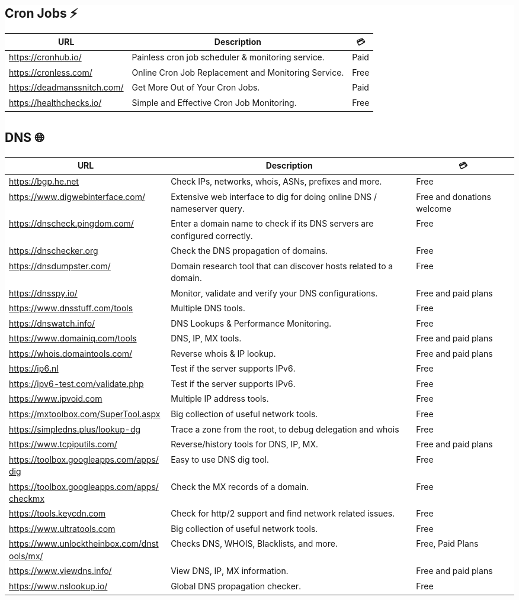 ## Cron Jobs ⚡

| URL | Description | 💳 |
| --- | ----------- | -- |
| https://cronhub.io/ | Painless cron job scheduler & monitoring service. | Paid |
| https://cronless.com/ | Online Cron Job Replacement and Monitoring Service. | Free |
| https://deadmanssnitch.com/ | Get More Out of Your Cron Jobs. | Paid |
| https://healthchecks.io/ | Simple and Effective Cron Job Monitoring. | Free |

## DNS 🌐

| URL | Description | 💳 |
| --- | ----------- | -- |
| https://bgp.he.net | Check IPs, networks, whois, ASNs, prefixes and more. | Free |
| https://www.digwebinterface.com/ | Extensive web interface to dig for doing online DNS / nameserver query. | Free and donations welcome |
| https://dnscheck.pingdom.com/ | Enter a domain name to check if its DNS servers are configured correctly. | Free |
| https://dnschecker.org | Check the DNS propagation of domains. | Free |
| https://dnsdumpster.com/ | Domain research tool that can discover hosts related to a domain. | Free |
| https://dnsspy.io/ | Monitor, validate and verify your DNS configurations. | Free and paid plans |
| https://www.dnsstuff.com/tools | Multiple DNS tools. | Free |
| https://dnswatch.info/ | DNS Lookups & Performance Monitoring. | Free |
| https://www.domainiq.com/tools | DNS, IP, MX tools. | Free and paid plans |
| https://whois.domaintools.com/ | Reverse whois & IP lookup. | Free and paid plans |
| https://ip6.nl | Test if the server supports IPv6. | Free |
| https://ipv6-test.com/validate.php | Test if the server supports IPv6. | Free |
| https://www.ipvoid.com | Multiple IP address tools. | Free |
| https://mxtoolbox.com/SuperTool.aspx | Big collection of useful network tools. | Free |
| https://simpledns.plus/lookup-dg | Trace a zone from the root, to debug delegation and whois| Free|
| https://www.tcpiputils.com/ | Reverse/history tools for DNS, IP, MX. | Free and paid plans |
| https://toolbox.googleapps.com/apps/dig | Easy to use DNS dig tool. | Free |
| https://toolbox.googleapps.com/apps/checkmx | Check the MX records of a domain. | Free |
| https://tools.keycdn.com | Check for http/2 support and find network related issues. | Free |
| https://www.ultratools.com | Big collection of useful network tools. | Free |
| https://www.unlocktheinbox.com/dnstools/mx/ | Checks DNS, WHOIS, Blacklists, and more. | Free, Paid Plans |
| https://www.viewdns.info/ | View DNS, IP, MX information. | Free and paid plans |
| https://www.nslookup.io/ | Global DNS propagation checker. | Free |
